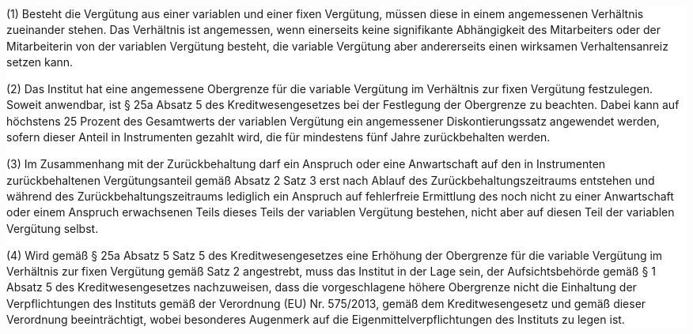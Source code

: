 <div>

<div class="jnhtml">

<div>

<div class="jurAbsatz">

(1) Besteht die Vergütung aus einer variablen und einer fixen Vergütung,
müssen diese in einem angemessenen Verhältnis zueinander stehen. Das
Verhältnis ist angemessen, wenn einerseits keine signifikante
Abhängigkeit des Mitarbeiters oder der Mitarbeiterin von der variablen
Vergütung besteht, die variable Vergütung aber andererseits einen
wirksamen Verhaltensanreiz setzen kann.

</div>

<div class="jurAbsatz">

(2) Das Institut hat eine angemessene Obergrenze für die variable
Vergütung im Verhältnis zur fixen Vergütung festzulegen. Soweit
anwendbar, ist § 25a Absatz 5 des Kreditwesengesetzes bei der Festlegung
der Obergrenze zu beachten. Dabei kann auf höchstens 25 Prozent des
Gesamtwerts der variablen Vergütung ein angemessener Diskontierungssatz
angewendet werden, sofern dieser Anteil in Instrumenten gezahlt wird,
die für mindestens fünf Jahre zurückbehalten werden.

</div>

<div class="jurAbsatz">

(3) Im Zusammenhang mit der Zurückbehaltung darf ein Anspruch oder eine
Anwartschaft auf den in Instrumenten zurückbehaltenen Vergütungsanteil
gemäß Absatz 2 Satz 3 erst nach Ablauf des Zurückbehaltungszeitraums
entstehen und während des Zurückbehaltungszeitraums lediglich ein
Anspruch auf fehlerfreie Ermittlung des noch nicht zu einer Anwartschaft
oder einem Anspruch erwachsenen Teils dieses Teils der variablen
Vergütung bestehen, nicht aber auf diesen Teil der variablen Vergütung
selbst.

</div>

<div class="jurAbsatz">

(4) Wird gemäß § 25a Absatz 5 Satz 5 des Kreditwesengesetzes eine
Erhöhung der Obergrenze für die variable Vergütung im Verhältnis zur
fixen Vergütung gemäß Satz 2 angestrebt, muss das Institut in der Lage
sein, der Aufsichtsbehörde gemäß § 1 Absatz 5 des Kreditwesengesetzes
nachzuweisen, dass die vorgeschlagene höhere Obergrenze nicht die
Einhaltung der Verpflichtungen des Instituts gemäß der Verordnung (EU)
Nr. 575/2013, gemäß dem Kreditwesengesetz und gemäß dieser Verordnung
beeinträchtigt, wobei besonderes Augenmerk auf die
Eigenmittelverpflichtungen des Instituts zu legen ist.

</div>

<div class="jurAbsatz">
